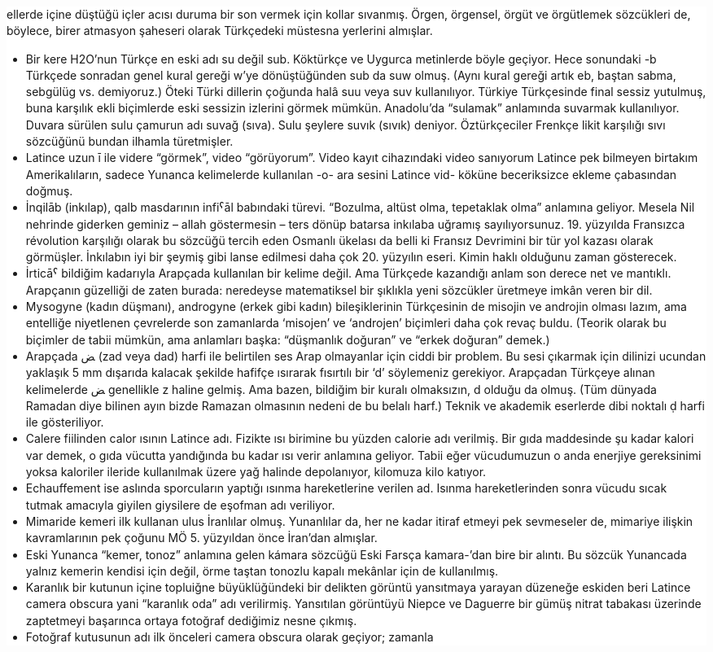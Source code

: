   ellerde içine düştüğü içler acısı duruma bir son vermek için kollar
  sıvanmış. Örgen, örgensel, örgüt ve örgütlemek sözcükleri de,
  böylece, birer atmasyon şaheseri olarak Türkçedeki müstesna yerlerini
  almışlar.
* Bir kere H2O’nun Türkçe en eski adı su değil sub. Köktürkçe ve
  Uygurca metinlerde böyle geçiyor. Hece sonundaki -b Türkçede sonradan
  genel kural gereği w’ye dönüştüğünden sub da suw olmuş. (Aynı kural
  gereği artık eb, baştan sabma, sebgülüg vs. demiyoruz.) Öteki Türki
  dillerin çoğunda halâ suu veya suv kullanılıyor. Türkiye Türkçesinde
  final sessiz yutulmuş, buna karşılık ekli biçimlerde eski sessizin
  izlerini görmek mümkün. Anadolu’da “sulamak” anlamında suvarmak
  kullanılıyor. Duvara sürülen sulu çamurun adı suvağ (sıva). Sulu
  şeylere suvık (sıvık) deniyor. Öztürkçeciler Frenkçe likit
  karşılığı sıvı sözcüğünü bundan ilhamla türetmişler.
* Latince uzun ī ile videre “görmek”, video “görüyorum”. Video
  kayıt cihazındaki video sanıyorum Latince pek bilmeyen birtakım
  Amerikalıların, sadece Yunanca kelimelerde kullanılan -o- ara sesini
  Latince vid- köküne beceriksizce ekleme çabasından doğmuş.
* İnqilāb (inkılap), qalb masdarının infiˁāl babındaki türevi.
  “Bozulma, altüst olma, tepetaklak olma” anlamına geliyor. Mesela Nil
  nehrinde giderken geminiz – allah göstermesin – ters dönüp batarsa
  inkılaba uğramış sayılıyorsunuz. 19. yüzyılda Fransızca révolution
  karşılığı olarak bu sözcüğü tercih eden Osmanlı ükelası da belli
  ki Fransız Devrimini bir tür yol kazası olarak görmüşler. İnkılabın
  iyi bir şeymiş gibi lanse edilmesi daha çok 20. yüzyılın eseri. Kimin
  haklı olduğunu zaman gösterecek.
* İrticāˁ bildiğim kadarıyla Arapçada kullanılan bir kelime değil. Ama
  Türkçede kazandığı anlam son derece net ve mantıklı. Arapçanın
  güzelliği de zaten burada: neredeyse matematiksel bir şıklıkla yeni
  sözcükler üretmeye imkân veren bir dil.
* Mysogyne (kadın düşmanı), androgyne (erkek gibi kadın) bileşiklerinin
  Türkçesinin de misojin ve androjin olması lazım, ama entelliğe niyetlenen
  çevrelerde son zamanlarda ‘misojen’ ve ‘androjen’ biçimleri daha
  çok revaç buldu. (Teorik olarak bu biçimler de tabii mümkün, ama
  anlamları başka: “düşmanlık doğuran” ve “erkek doğuran” demek.)
* Arapçada ﺾ (zad veya dad) harfi ile belirtilen ses Arap olmayanlar için
  ciddi bir problem. Bu sesi çıkarmak için dilinizi ucundan yaklaşık 5 mm
  dışarıda kalacak şekilde hafifçe ısırarak fısırtılı bir ‘d’
  söylemeniz gerekiyor. Arapçadan Türkçeye alınan kelimelerde ﺾ
  genellikle z haline gelmiş. Ama bazen, bildiğim bir kuralı olmaksızın, d
  olduğu da olmuş. (Tüm dünyada Ramadan diye bilinen ayın bizde Ramazan
  olmasının nedeni de bu belalı harf.) Teknik ve akademik eserlerde dibi
  noktalı ḍ harfi ile gösteriliyor.
* Calere fiilinden calor ısının Latince adı. Fizikte ısı birimine bu
  yüzden calorie adı verilmiş. Bir gıda maddesinde şu kadar kalori var
  demek, o gıda vücutta yandığında bu kadar ısı verir anlamına geliyor.
  Tabii eğer vücudumuzun o anda enerjiye gereksinimi yoksa kaloriler ileride
  kullanılmak üzere yağ halinde depolanıyor, kilomuza kilo katıyor.
* Echauffement ise aslında sporcuların yaptığı ısınma hareketlerine
  verilen ad. Isınma hareketlerinden sonra vücudu sıcak tutmak amacıyla
  giyilen giysilere de eşofman adı veriliyor.
* Mimaride kemeri ilk kullanan ulus İranlılar olmuş. Yunanlılar da, her ne
  kadar itiraf etmeyi pek sevmeseler de, mimariye ilişkin kavramlarının pek
  çoğunu MÖ 5. yüzyıldan önce İran’dan almışlar.
* Eski Yunanca “kemer, tonoz” anlamına gelen kámara sözcüğü Eski
  Farsça kamara-’dan bire bir alıntı. Bu sözcük Yunancada yalnız kemerin
  kendisi için değil, örme taştan tonozlu kapalı mekânlar için de
  kullanılmış.
* Karanlık bir kutunun içine topluiğne büyüklüğündeki bir delikten
  görüntü yansıtmaya yarayan düzeneğe eskiden beri Latince camera obscura
  yani “karanlık oda” adı verilirmiş. Yansıtılan görüntüyü Niepce
  ve Daguerre bir gümüş nitrat tabakası üzerinde zaptetmeyi başarınca
  ortaya fotoğraf dediğimiz nesne çıkmış.
* Fotoğraf kutusunun adı ilk önceleri camera obscura olarak geçiyor; zamanla